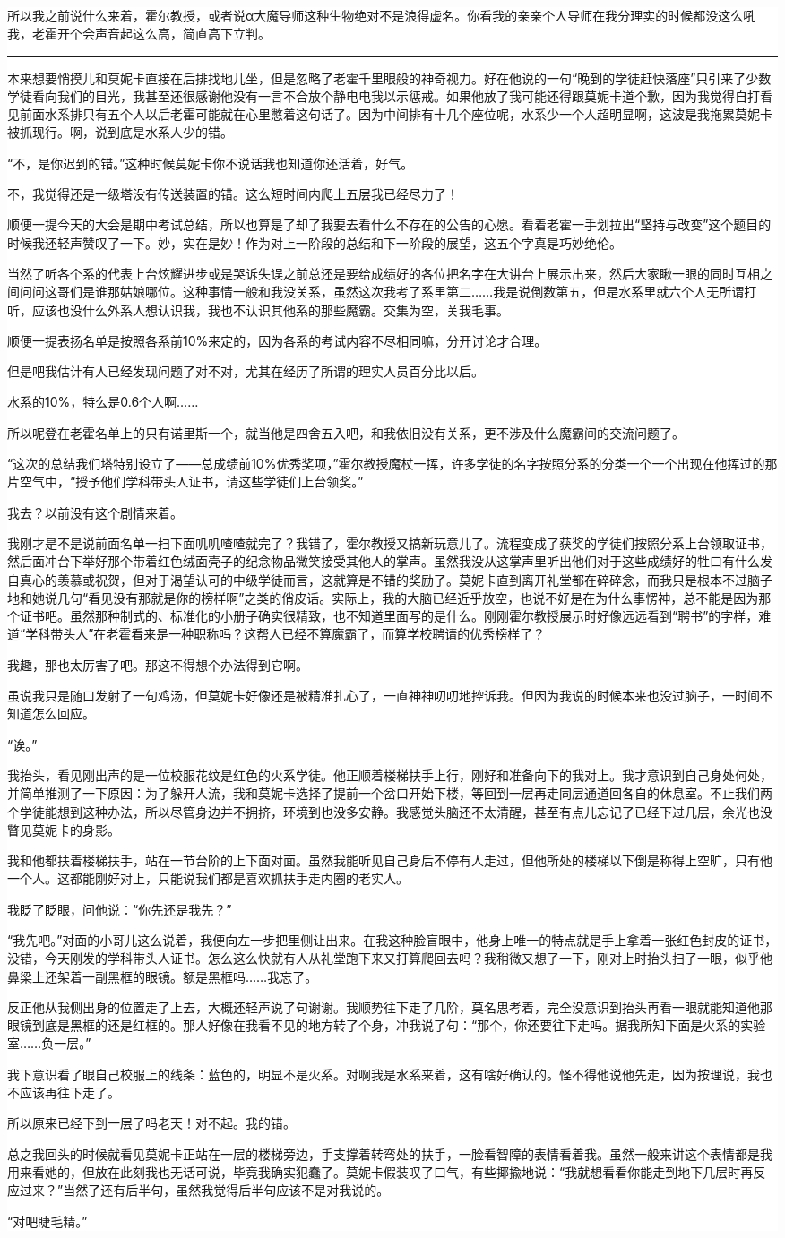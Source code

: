 所以我之前说什么来着，霍尔教授，或者说α大魔导师这种生物绝对不是浪得虚名。你看我的亲亲个人导师在我分理实的时候都没这么吼我，老霍开个会声音起这么高，简直高下立判。

---

本来想要悄摸儿和莫妮卡直接在后排找地儿坐，但是忽略了老霍千里眼般的神奇视力。好在他说的一句“晚到的学徒赶快落座”只引来了少数学徒看向我们的目光，我甚至还很感谢他没有一言不合放个静电电我以示惩戒。如果他放了我可能还得跟莫妮卡道个歉，因为我觉得自打看见前面水系排只有五个人以后老霍可能就在心里憋着这句话了。因为中间排有十几个座位呢，水系少一个人超明显啊，这波是我拖累莫妮卡被抓现行。啊，说到底是水系人少的错。

“不，是你迟到的错。”这种时候莫妮卡你不说话我也知道你还活着，好气。

不，我觉得还是一级塔没有传送装置的错。这么短时间内爬上五层我已经尽力了！

顺便一提今天的大会是期中考试总结，所以也算是了却了我要去看什么不存在的公告的心愿。看着老霍一手划拉出“坚持与改变”这个题目的时候我还轻声赞叹了一下。妙，实在是妙！作为对上一阶段的总结和下一阶段的展望，这五个字真是巧妙绝伦。

当然了听各个系的代表上台炫耀进步或是哭诉失误之前总还是要给成绩好的各位把名字在大讲台上展示出来，然后大家瞅一眼的同时互相之间问问这哥们是谁那姑娘哪位。这种事情一般和我没关系，虽然这次我考了系里第二……我是说倒数第五，但是水系里就六个人无所谓打听，应该也没什么外系人想认识我，我也不认识其他系的那些魔霸。交集为空，关我毛事。

顺便一提表扬名单是按照各系前10%来定的，因为各系的考试内容不尽相同嘛，分开讨论才合理。

但是吧我估计有人已经发现问题了对不对，尤其在经历了所谓的理实人员百分比以后。

水系的10%，特么是0.6个人啊……

所以呢登在老霍名单上的只有诺里斯一个，就当他是四舍五入吧，和我依旧没有关系，更不涉及什么魔霸间的交流问题了。

“这次的总结我们塔特别设立了——总成绩前10%优秀奖项，”霍尔教授魔杖一挥，许多学徒的名字按照分系的分类一个一个出现在他挥过的那片空气中，“授予他们学科带头人证书，请这些学徒们上台领奖。”

我去？以前没有这个剧情来着。

我刚才是不是说前面名单一扫下面叽叽喳喳就完了？我错了，霍尔教授又搞新玩意儿了。流程变成了获奖的学徒们按照分系上台领取证书，然后面冲台下举好那个带着红色绒面壳子的纪念物品微笑接受其他人的掌声。虽然我没从这掌声里听出他们对于这些成绩好的牲口有什么发自真心的羡慕或祝贺，但对于渴望认可的中级学徒而言，这就算是不错的奖励了。莫妮卡直到离开礼堂都在碎碎念，而我只是根本不过脑子地和她说几句“看见没有那就是你的榜样啊”之类的俏皮话。实际上，我的大脑已经近乎放空，也说不好是在为什么事愣神，总不能是因为那个证书吧。虽然那种制式的、标准化的小册子确实很精致，也不知道里面写的是什么。刚刚霍尔教授展示时好像远远看到“聘书”的字样，难道“学科带头人”在老霍看来是一种职称吗？这帮人已经不算魔霸了，而算学校聘请的优秀榜样了？

我趣，那也太厉害了吧。那这不得想个办法得到它啊。

虽说我只是随口发射了一句鸡汤，但莫妮卡好像还是被精准扎心了，一直神神叨叨地控诉我。但因为我说的时候本来也没过脑子，一时间不知道怎么回应。

“诶。”

我抬头，看见刚出声的是一位校服花纹是红色的火系学徒。他正顺着楼梯扶手上行，刚好和准备向下的我对上。我才意识到自己身处何处，并简单推测了一下原因：为了躲开人流，我和莫妮卡选择了提前一个岔口开始下楼，等回到一层再走同层通道回各自的休息室。不止我们两个学徒能想到这种办法，所以尽管身边并不拥挤，环境到也没多安静。我感觉头脑还不太清醒，甚至有点儿忘记了已经下过几层，余光也没瞥见莫妮卡的身影。

我和他都扶着楼梯扶手，站在一节台阶的上下面对面。虽然我能听见自己身后不停有人走过，但他所处的楼梯以下倒是称得上空旷，只有他一个人。这都能刚好对上，只能说我们都是喜欢抓扶手走内圈的老实人。

我眨了眨眼，问他说：“你先还是我先？”

“我先吧。”对面的小哥儿这么说着，我便向左一步把里侧让出来。在我这种脸盲眼中，他身上唯一的特点就是手上拿着一张红色封皮的证书，没错，今天刚发的学科带头人证书。怎么这么快就有人从礼堂跑下来又打算爬回去吗？我稍微又想了一下，刚对上时抬头扫了一眼，似乎他鼻梁上还架着一副黑框的眼镜。额是黑框吗……我忘了。

反正他从我侧出身的位置走了上去，大概还轻声说了句谢谢。我顺势往下走了几阶，莫名思考着，完全没意识到抬头再看一眼就能知道他那眼镜到底是黑框的还是红框的。那人好像在我看不见的地方转了个身，冲我说了句：“那个，你还要往下走吗。据我所知下面是火系的实验室……负一层。”

我下意识看了眼自己校服上的线条：蓝色的，明显不是火系。对啊我是水系来着，这有啥好确认的。怪不得他说他先走，因为按理说，我也不应该再往下走了。

所以原来已经下到一层了吗老天！对不起。我的错。

总之我回头的时候就看见莫妮卡正站在一层的楼梯旁边，手支撑着转弯处的扶手，一脸看智障的表情看着我。虽然一般来讲这个表情都是我用来看她的，但放在此刻我也无话可说，毕竟我确实犯蠢了。莫妮卡假装叹了口气，有些揶揄地说：“我就想看看你能走到地下几层时再反应过来？”当然了还有后半句，虽然我觉得后半句应该不是对我说的。

“对吧睫毛精。”
